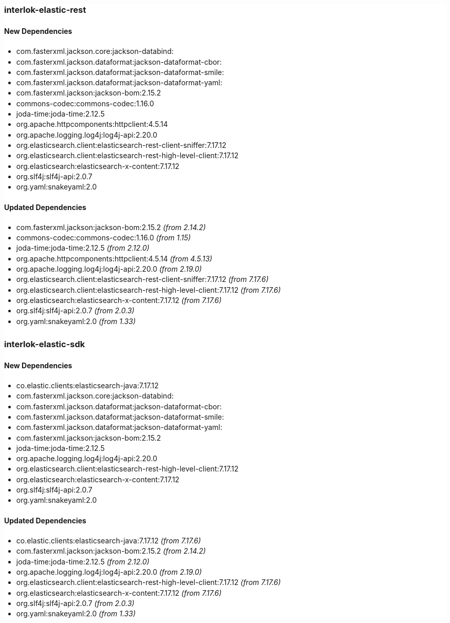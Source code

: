 ### interlok-elastic-rest ###

#### New Dependencies ####
- com.fasterxml.jackson.core:jackson-databind:
- com.fasterxml.jackson.dataformat:jackson-dataformat-cbor:
- com.fasterxml.jackson.dataformat:jackson-dataformat-smile:
- com.fasterxml.jackson.dataformat:jackson-dataformat-yaml:
- com.fasterxml.jackson:jackson-bom:2.15.2
- commons-codec:commons-codec:1.16.0
- joda-time:joda-time:2.12.5
- org.apache.httpcomponents:httpclient:4.5.14
- org.apache.logging.log4j:log4j-api:2.20.0
- org.elasticsearch.client:elasticsearch-rest-client-sniffer:7.17.12
- org.elasticsearch.client:elasticsearch-rest-high-level-client:7.17.12
- org.elasticsearch:elasticsearch-x-content:7.17.12
- org.slf4j:slf4j-api:2.0.7
- org.yaml:snakeyaml:2.0

#### Updated Dependencies ####
- com.fasterxml.jackson:jackson-bom:2.15.2 *(from 2.14.2)*
- commons-codec:commons-codec:1.16.0 *(from 1.15)*
- joda-time:joda-time:2.12.5 *(from 2.12.0)*
- org.apache.httpcomponents:httpclient:4.5.14 *(from 4.5.13)*
- org.apache.logging.log4j:log4j-api:2.20.0 *(from 2.19.0)*
- org.elasticsearch.client:elasticsearch-rest-client-sniffer:7.17.12 *(from 7.17.6)*
- org.elasticsearch.client:elasticsearch-rest-high-level-client:7.17.12 *(from 7.17.6)*
- org.elasticsearch:elasticsearch-x-content:7.17.12 *(from 7.17.6)*
- org.slf4j:slf4j-api:2.0.7 *(from 2.0.3)*
- org.yaml:snakeyaml:2.0 *(from 1.33)*

### interlok-elastic-sdk ###

#### New Dependencies ####
- co.elastic.clients:elasticsearch-java:7.17.12
- com.fasterxml.jackson.core:jackson-databind:
- com.fasterxml.jackson.dataformat:jackson-dataformat-cbor:
- com.fasterxml.jackson.dataformat:jackson-dataformat-smile:
- com.fasterxml.jackson.dataformat:jackson-dataformat-yaml:
- com.fasterxml.jackson:jackson-bom:2.15.2
- joda-time:joda-time:2.12.5
- org.apache.logging.log4j:log4j-api:2.20.0
- org.elasticsearch.client:elasticsearch-rest-high-level-client:7.17.12
- org.elasticsearch:elasticsearch-x-content:7.17.12
- org.slf4j:slf4j-api:2.0.7
- org.yaml:snakeyaml:2.0

#### Updated Dependencies ####
- co.elastic.clients:elasticsearch-java:7.17.12 *(from 7.17.6)*
- com.fasterxml.jackson:jackson-bom:2.15.2 *(from 2.14.2)*
- joda-time:joda-time:2.12.5 *(from 2.12.0)*
- org.apache.logging.log4j:log4j-api:2.20.0 *(from 2.19.0)*
- org.elasticsearch.client:elasticsearch-rest-high-level-client:7.17.12 *(from 7.17.6)*
- org.elasticsearch:elasticsearch-x-content:7.17.12 *(from 7.17.6)*
- org.slf4j:slf4j-api:2.0.7 *(from 2.0.3)*
- org.yaml:snakeyaml:2.0 *(from 1.33)*
